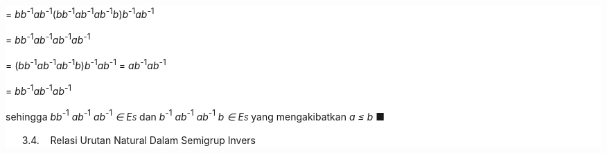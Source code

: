 <p><span class="font7">= </span><span class="font7" style="font-style:italic;">bb</span><span class="font3" style="font-style:italic;"><sup>-</sup></span><span class="font5"><sup>1</sup></span><span class="font7" style="font-style:italic;">ab</span><span class="font3" style="font-style:italic;"><sup>-</sup></span><span class="font5"><sup>1</sup></span><span class="font7">(</span><span class="font7" style="font-style:italic;">bb</span><span class="font3" style="font-style:italic;"><sup>-</sup></span><span class="font5"><sup>1</sup></span><span class="font7" style="font-style:italic;">ab</span><span class="font3" style="font-style:italic;"><sup>-</sup></span><span class="font5"><sup>1</sup></span><span class="font7" style="font-style:italic;">ab</span><span class="font3" style="font-style:italic;"><sup>-</sup></span><span class="font5"><sup>1</sup></span><span class="font7" style="font-style:italic;">b</span><span class="font7">)</span><span class="font7" style="font-style:italic;">b</span><span class="font3" style="font-style:italic;"><sup>-</sup></span><span class="font5"><sup>1</sup></span><span class="font7" style="font-style:italic;">ab</span><span class="font3" style="font-style:italic;"><sup>-</sup></span><span class="font5"><sup>1</sup></span></p>
<p><span class="font7">= </span><span class="font7" style="font-style:italic;">bb</span><span class="font3" style="font-style:italic;"><sup>-</sup></span><span class="font5"><sup>1</sup></span><span class="font7" style="font-style:italic;">ab</span><span class="font3" style="font-style:italic;"><sup>-</sup></span><span class="font5"><sup>1</sup></span><span class="font7" style="font-style:italic;">ab</span><span class="font3" style="font-style:italic;"><sup>-</sup></span><span class="font5"><sup>1</sup></span><span class="font7" style="font-style:italic;">ab</span><span class="font3" style="font-style:italic;"><sup>-</sup></span><span class="font5"><sup>1</sup></span></p>
<p><span class="font7">= (</span><span class="font7" style="font-style:italic;">bb</span><span class="font3" style="font-style:italic;"><sup>-</sup></span><span class="font5"><sup>1</sup></span><span class="font7" style="font-style:italic;">ab</span><span class="font3" style="font-style:italic;"><sup>-</sup></span><span class="font5"><sup>1</sup></span><span class="font7" style="font-style:italic;">ab</span><span class="font3" style="font-style:italic;"><sup>-</sup></span><span class="font5"><sup>1</sup></span><span class="font7" style="font-style:italic;">b</span><span class="font7">)</span><span class="font7" style="font-style:italic;">b</span><span class="font3" style="font-style:italic;"><sup>-</sup></span><span class="font5"><sup>1</sup></span><span class="font7" style="font-style:italic;">ab</span><span class="font3" style="font-style:italic;"><sup>-</sup></span><span class="font5"><sup>1</sup> </span><span class="font7">= </span><span class="font7" style="font-style:italic;">ab</span><span class="font3" style="font-style:italic;"><sup>-</sup></span><span class="font5"><sup>1</sup></span><span class="font7" style="font-style:italic;">ab</span><span class="font3" style="font-style:italic;"><sup>-</sup></span><span class="font5"><sup>1</sup></span></p>
<p><span class="font7">= </span><span class="font7" style="font-style:italic;">bb</span><span class="font3" style="font-style:italic;"><sup>-</sup></span><span class="font5"><sup>1</sup></span><span class="font7" style="font-style:italic;">ab</span><span class="font3" style="font-style:italic;"><sup>-</sup></span><span class="font5"><sup>1</sup></span><span class="font7" style="font-style:italic;">ab</span><span class="font3" style="font-style:italic;"><sup>-</sup></span><span class="font5"><sup>1</sup></span></p>
<p><span class="font7">sehingga </span><span class="font7" style="font-style:italic;">bb</span><span class="font3" style="font-style:italic;"><sup>-</sup></span><span class="font5"><sup>1</sup> </span><span class="font7" style="font-style:italic;">ab</span><span class="font3" style="font-style:italic;"><sup>-</sup></span><span class="font5"><sup>1</sup> </span><span class="font7" style="font-style:italic;">ab</span><span class="font3" style="font-style:italic;"><sup>-</sup></span><span class="font5"><sup>1</sup> </span><span class="font1" style="font-style:italic;">∈</span><span class="font7" style="font-style:italic;"> </span><span class="font7" style="font-style:italic;font-variant:small-caps;">E</span><span class="font4" style="font-style:italic;font-variant:small-caps;">s</span><span class="font7"> dan </span><span class="font7" style="font-style:italic;">b</span><span class="font3" style="font-style:italic;"><sup>-</sup></span><span class="font5"><sup>1</sup> </span><span class="font7" style="font-style:italic;">ab</span><span class="font3" style="font-style:italic;"><sup>-</sup></span><span class="font5"><sup>1</sup> </span><span class="font7" style="font-style:italic;">ab</span><span class="font3" style="font-style:italic;"><sup>-</sup></span><span class="font5"><sup>1</sup> </span><span class="font7" style="font-style:italic;">b </span><span class="font1" style="font-style:italic;">∈</span><span class="font7" style="font-style:italic;"> </span><span class="font7" style="font-style:italic;font-variant:small-caps;">E</span><span class="font4" style="font-style:italic;font-variant:small-caps;">s</span><span class="font7"> yang mengakibatkan </span><span class="font7" style="font-style:italic;">a ≤ b</span><span class="font8"> ■</span></p>
<ul style="list-style:none;"><li>
<p><span class="font7">3.4. &nbsp;&nbsp;&nbsp;Relasi Urutan Natural Dalam Semigrup Invers</span></p></li></ul>